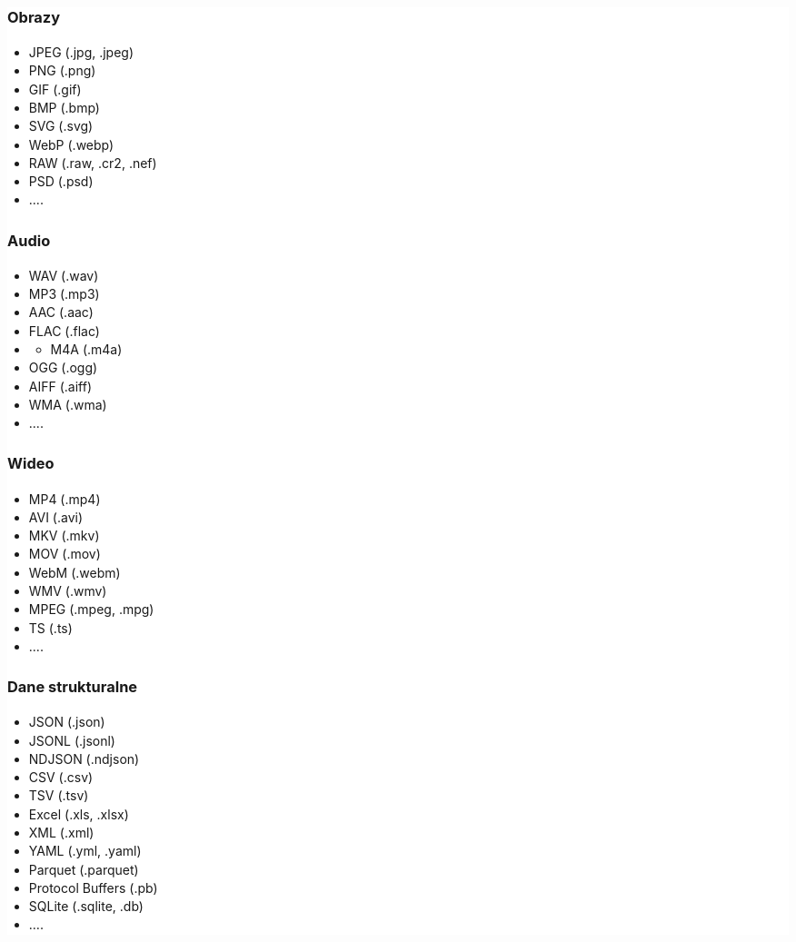 ### Obrazy

- JPEG (.jpg, .jpeg)
- PNG (.png)
- GIF (.gif)
- BMP (.bmp)
- SVG (.svg)
- WebP (.webp)
- RAW (.raw, .cr2, .nef)
- PSD (.psd)
- ....

### Audio

- WAV (.wav)
- MP3 (.mp3)
- AAC (.aac)
- FLAC (.flac)
- 
    - M4A (.m4a)
- OGG (.ogg)
- AIFF (.aiff)
- WMA (.wma)
- ....

### Wideo

- MP4 (.mp4)
- AVI (.avi)
- MKV (.mkv)
- MOV (.mov)
- WebM (.webm)
- WMV (.wmv)
- MPEG (.mpeg, .mpg)
- TS (.ts)
- ....

### Dane strukturalne

- JSON (.json)
- JSONL (.jsonl)
- NDJSON (.ndjson)
- CSV (.csv)
- TSV (.tsv)
- Excel (.xls, .xlsx)
- XML (.xml)
- YAML (.yml, .yaml)
- Parquet (.parquet)
- Protocol Buffers (.pb)
- SQLite (.sqlite, .db)
- ….
